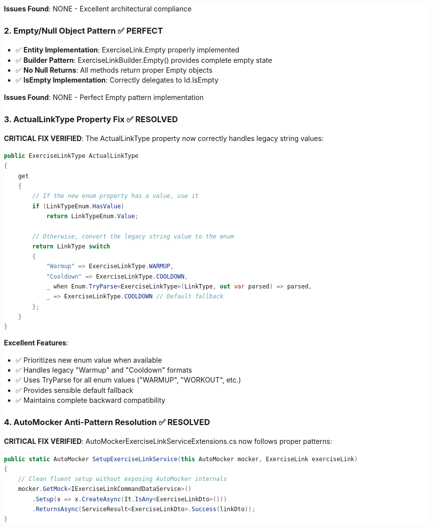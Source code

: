 **Issues Found**: NONE - Excellent architectural compliance

### 2. Empty/Null Object Pattern ✅ PERFECT
- ✅ **Entity Implementation**: ExerciseLink.Empty properly implemented
- ✅ **Builder Pattern**: ExerciseLinkBuilder.Empty() provides complete empty state
- ✅ **No Null Returns**: All methods return proper Empty objects
- ✅ **IsEmpty Implementation**: Correctly delegates to Id.IsEmpty

**Issues Found**: NONE - Perfect Empty pattern implementation

### 3. ActualLinkType Property Fix ✅ RESOLVED
**CRITICAL FIX VERIFIED**: The ActualLinkType property now correctly handles legacy string values:

```csharp
public ExerciseLinkType ActualLinkType
{
    get
    {
        // If the new enum property has a value, use it
        if (LinkTypeEnum.HasValue)
            return LinkTypeEnum.Value;
        
        // Otherwise, convert the legacy string value to the enum
        return LinkType switch
        {
            "Warmup" => ExerciseLinkType.WARMUP,
            "Cooldown" => ExerciseLinkType.COOLDOWN,
            _ when Enum.TryParse<ExerciseLinkType>(LinkType, out var parsed) => parsed,
            _ => ExerciseLinkType.COOLDOWN // Default fallback
        };
    }
}
```

**Excellent Features**:
- ✅ Prioritizes new enum value when available
- ✅ Handles legacy "Warmup" and "Cooldown" formats
- ✅ Uses TryParse for all enum values ("WARMUP", "WORKOUT", etc.)
- ✅ Provides sensible default fallback
- ✅ Maintains complete backward compatibility

### 4. AutoMocker Anti-Pattern Resolution ✅ RESOLVED
**CRITICAL FIX VERIFIED**: AutoMockerExerciseLinkServiceExtensions.cs now follows proper patterns:

```csharp
public static AutoMocker SetupExerciseLinkService(this AutoMocker mocker, ExerciseLink exerciseLink)
{
    // Clean fluent setup without exposing AutoMocker internals
    mocker.GetMock<IExerciseLinkCommandDataService>()
        .Setup(x => x.CreateAsync(It.IsAny<ExerciseLinkDto>()))
        .ReturnsAsync(ServiceResult<ExerciseLinkDto>.Success(linkDto));
}
```
